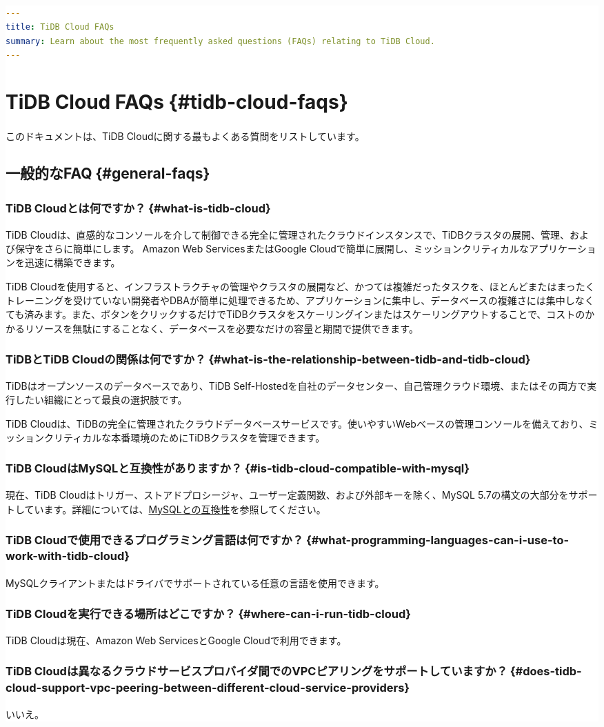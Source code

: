 ```yaml
---
title: TiDB Cloud FAQs
summary: Learn about the most frequently asked questions (FAQs) relating to TiDB Cloud.
---
```


# TiDB Cloud FAQs {#tidb-cloud-faqs}



このドキュメントは、TiDB Cloudに関する最もよくある質問をリストしています。

## 一般的なFAQ {#general-faqs}

### TiDB Cloudとは何ですか？ {#what-is-tidb-cloud}

TiDB Cloudは、直感的なコンソールを介して制御できる完全に管理されたクラウドインスタンスで、TiDBクラスタの展開、管理、および保守をさらに簡単にします。 Amazon Web ServicesまたはGoogle Cloudで簡単に展開し、ミッションクリティカルなアプリケーションを迅速に構築できます。

TiDB Cloudを使用すると、インフラストラクチャの管理やクラスタの展開など、かつては複雑だったタスクを、ほとんどまたはまったくトレーニングを受けていない開発者やDBAが簡単に処理できるため、アプリケーションに集中し、データベースの複雑さには集中しなくても済みます。また、ボタンをクリックするだけでTiDBクラスタをスケーリングインまたはスケーリングアウトすることで、コストのかかるリソースを無駄にすることなく、データベースを必要なだけの容量と期間で提供できます。

### TiDBとTiDB Cloudの関係は何ですか？ {#what-is-the-relationship-between-tidb-and-tidb-cloud}

TiDBはオープンソースのデータベースであり、TiDB Self-Hostedを自社のデータセンター、自己管理クラウド環境、またはその両方で実行したい組織にとって最良の選択肢です。

TiDB Cloudは、TiDBの完全に管理されたクラウドデータベースサービスです。使いやすいWebベースの管理コンソールを備えており、ミッションクリティカルな本番環境のためにTiDBクラスタを管理できます。

### TiDB CloudはMySQLと互換性がありますか？ {#is-tidb-cloud-compatible-with-mysql}

現在、TiDB Cloudはトリガー、ストアドプロシージャ、ユーザー定義関数、および外部キーを除く、MySQL 5.7の構文の大部分をサポートしています。詳細については、[MySQLとの互換性](https://docs.pingcap.com/tidb/stable/mysql-compatibility)を参照してください。

### TiDB Cloudで使用できるプログラミング言語は何ですか？ {#what-programming-languages-can-i-use-to-work-with-tidb-cloud}

MySQLクライアントまたはドライバでサポートされている任意の言語を使用できます。

### TiDB Cloudを実行できる場所はどこですか？ {#where-can-i-run-tidb-cloud}

TiDB Cloudは現在、Amazon Web ServicesとGoogle Cloudで利用できます。

### TiDB Cloudは異なるクラウドサービスプロバイダ間でのVPCピアリングをサポートしていますか？ {#does-tidb-cloud-support-vpc-peering-between-different-cloud-service-providers}

いいえ。
